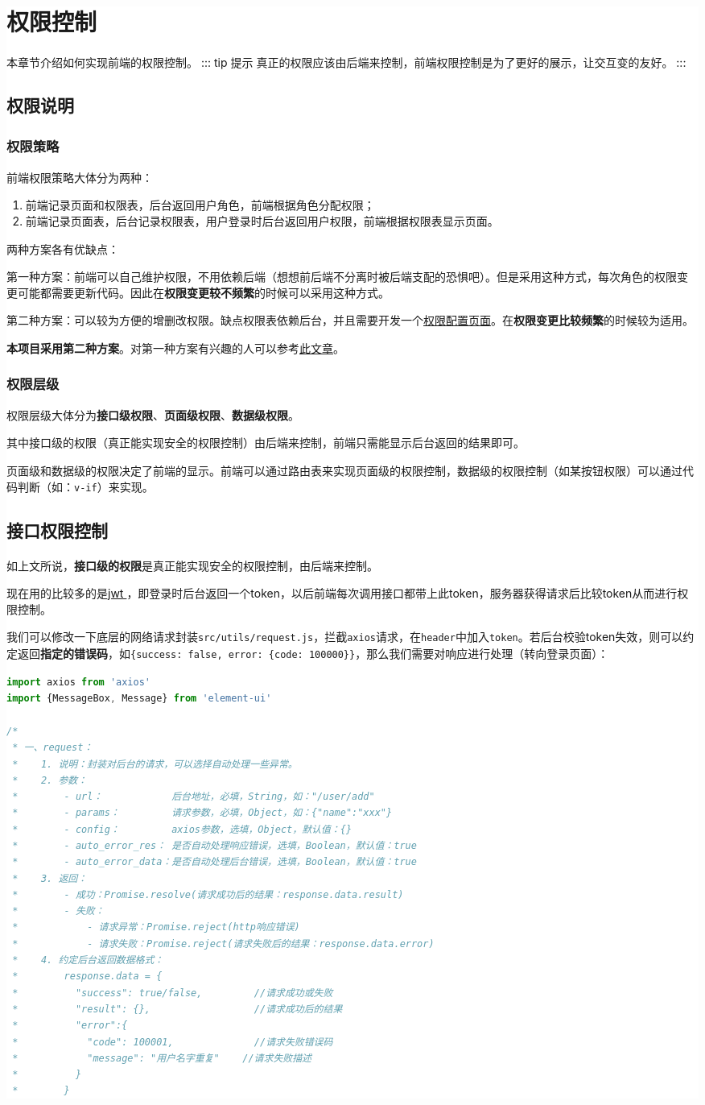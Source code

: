 # 权限控制
本章节介绍如何实现前端的权限控制。
::: tip 提示
真正的权限应该由后端来控制，前端权限控制是为了更好的展示，让交互变的友好。
:::

## 权限说明
### 权限策略
前端权限策略大体分为两种：
1. 前端记录页面和权限表，后台返回用户角色，前端根据角色分配权限；
2. 前端记录页面表，后台记录权限表，用户登录时后台返回用户权限，前端根据权限表显示页面。

两种方案各有优缺点：

第一种方案：前端可以自己维护权限，不用依赖后端（想想前后端不分离时被后端支配的恐惧吧）。但是采用这种方式，每次角色的权限变更可能都需要更新代码。因此在**权限变更较不频繁**的时候可以采用这种方式。

第二种方案：可以较为方便的增删改权限。缺点权限表依赖后台，并且需要开发一个[权限配置页面](/vue-llplatform/functions.html#权限配置)。在**权限变更比较频繁**的时候较为适用。

**本项目采用第二种方案**。对第一种方案有兴趣的人可以参考[此文章](https://juejin.im/post/591aa14f570c35006961acac)。

### 权限层级
权限层级大体分为**接口级权限**、**页面级权限**、**数据级权限**。

其中接口级的权限（真正能实现安全的权限控制）由后端来控制，前端只需能显示后台返回的结果即可。

页面级和数据级的权限决定了前端的显示。前端可以通过路由表来实现页面级的权限控制，数据级的权限控制（如某按钮权限）可以通过代码判断（如：`v-if`）来实现。

## 接口权限控制
如上文所说，**接口级的权限**是真正能实现安全的权限控制，由后端来控制。

现在用的比较多的是[jwt ](https://www.jianshu.com/p/576dbf44b2ae)，即登录时后台返回一个token，以后前端每次调用接口都带上此token，服务器获得请求后比较token从而进行权限控制。

我们可以修改一下底层的网络请求封装`src/utils/request.js`，拦截`axios`请求，在`header`中加入`token`。若后台校验token失效，则可以约定返回**指定的错误码**，如`{success: false, error: {code: 100000}}`，那么我们需要对响应进行处理（转向登录页面）：
``` js {2,,42-45,59-67}
import axios from 'axios'
import {MessageBox, Message} from 'element-ui'

/*
 * 一、request：
 *    1. 说明：封装对后台的请求，可以选择自动处理一些异常。
 *    2. 参数：
 *        - url：            后台地址，必填，String，如："/user/add"
 *        - params：         请求参数，必填，Object，如：{"name":"xxx"}
 *        - config：         axios参数，选填，Object，默认值：{}
 *        - auto_error_res： 是否自动处理响应错误，选填，Boolean，默认值：true
 *        - auto_error_data：是否自动处理后台错误，选填，Boolean，默认值：true
 *    3. 返回：
 *        - 成功：Promise.resolve(请求成功后的结果：response.data.result)
 *        - 失败：
 *            - 请求异常：Promise.reject(http响应错误)
 *            - 请求失败：Promise.reject(请求失败后的结果：response.data.error)
 *    4. 约定后台返回数据格式：
 *        response.data = {
 *          "success": true/false,         //请求成功或失败
 *          "result": {},                  //请求成功后的结果
 *          "error":{
 *            "code": 100001,              //请求失败错误码
 *            "message": "用户名字重复"    //请求失败描述
 *          }
 *        }
```